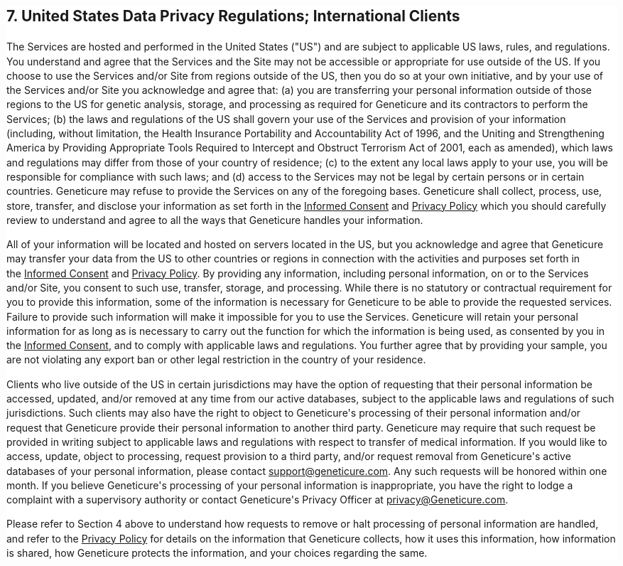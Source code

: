 ## 7. United States Data Privacy Regulations; International Clients

The Services are hosted and performed in the United States ("US") and are subject to applicable US laws, rules, and regulations. You understand and agree that the Services and the Site may not be accessible or appropriate for use outside of the US. If you choose to use the Services and/or Site from regions outside of the US, then you do so at your own initiative, and by your use of the Services and/or Site you acknowledge and agree that: (a) you are transferring your personal information outside of those regions to the US for genetic analysis, storage, and processing as required for Geneticure and its contractors to perform the Services; (b) the laws and regulations of the US shall govern your use of the Services and provision of your information (including, without limitation, the Health Insurance Portability and Accountability Act of 1996, and the Uniting and Strengthening America by Providing Appropriate Tools Required to Intercept and Obstruct Terrorism Act of 2001, each as amended), which laws and regulations may differ from those of your country of residence; (c) to the extent any local laws apply to your use, you will be responsible for compliance with such laws; and (d) access to the Services may not be legal by certain persons or in certain countries. Geneticure may refuse to provide the Services on any of the foregoing bases. Geneticure shall collect, process, use, store, transfer, and disclose your information as set forth in the [Informed Consent](https://geneticure.com/terms/#informed-consent) and [Privacy Policy](https://www.geneticure.com/privacy-policy) which you should carefully review to understand and agree to all the ways that Geneticure handles your information.

All of your information will be located and hosted on servers located in the US, but you acknowledge and agree that Geneticure may transfer your data from the US to other countries or regions in connection with the activities and purposes set forth in the [Informed Consent](https://geneticure.com/terms/#informed-consent) and [Privacy Policy](https://www.geneticure.com/privacy-policy). By providing any information, including personal information, on or to the Services and/or Site, you consent to such use, transfer, storage, and processing. While there is no statutory or contractual requirement for you to provide this information, some of the information is necessary for Geneticure to be able to provide the requested services. Failure to provide such information will make it impossible for you to use the Services. Geneticure will retain your personal information for as long as is necessary to carry out the function for which the information is being used, as consented by you in the [Informed Consent](https://geneticure.com/terms/#informed-consent), and to comply with applicable laws and regulations. You further agree that by providing your sample, you are not violating any export ban or other legal restriction in the country of your residence.

Clients who live outside of the US in certain jurisdictions may have the option of requesting that their personal information be accessed, updated, and/or removed at any time from our active databases, subject to the applicable laws and regulations of such jurisdictions. Such clients may also have the right to object to Geneticure's processing of their personal information and/or request that Geneticure provide their personal information to another third party. Geneticure may require that such request be provided in writing subject to applicable laws and regulations with respect to transfer of medical information. If you would like to access, update, object to processing, request provision to a third party, and/or request removal from Geneticure's active databases of your personal information, please contact [support@geneticure.com](mailto:support@geneticure.com). Any such requests will be honored within one month. If you believe Geneticure's processing of your personal information is inappropriate, you have the right to lodge a complaint with a supervisory authority or contact Geneticure's Privacy Officer at privacy@Geneticure.com.

Please refer to Section 4 above to understand how requests to remove or halt processing of personal information are handled, and refer to the [Privacy Policy](https://www.geneticure.com/privacy-policy) for details on the information that Geneticure collects, how it uses this information, how information is shared, how Geneticure protects the information, and your choices regarding the same.
